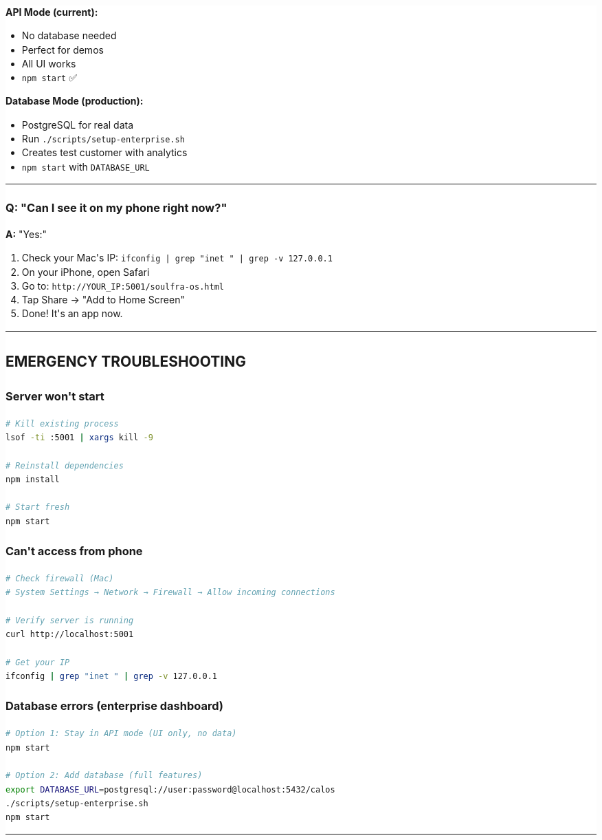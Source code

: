 **API Mode (current):**
- No database needed
- Perfect for demos
- All UI works
- `npm start` ✅

**Database Mode (production):**
- PostgreSQL for real data
- Run `./scripts/setup-enterprise.sh`
- Creates test customer with analytics
- `npm start` with `DATABASE_URL`

---

### Q: "Can I see it on my phone right now?"
**A:** "Yes:"

1. Check your Mac's IP: `ifconfig | grep "inet " | grep -v 127.0.0.1`
2. On your iPhone, open Safari
3. Go to: `http://YOUR_IP:5001/soulfra-os.html`
4. Tap Share → "Add to Home Screen"
5. Done! It's an app now.

---

## EMERGENCY TROUBLESHOOTING

### Server won't start
```bash
# Kill existing process
lsof -ti :5001 | xargs kill -9

# Reinstall dependencies
npm install

# Start fresh
npm start
```

### Can't access from phone
```bash
# Check firewall (Mac)
# System Settings → Network → Firewall → Allow incoming connections

# Verify server is running
curl http://localhost:5001

# Get your IP
ifconfig | grep "inet " | grep -v 127.0.0.1
```

### Database errors (enterprise dashboard)
```bash
# Option 1: Stay in API mode (UI only, no data)
npm start

# Option 2: Add database (full features)
export DATABASE_URL=postgresql://user:password@localhost:5432/calos
./scripts/setup-enterprise.sh
npm start
```

---